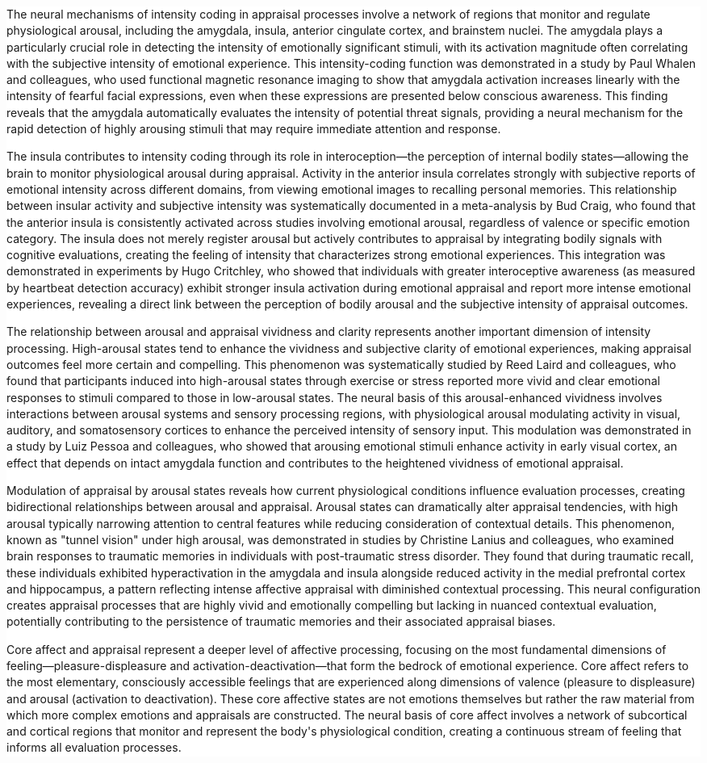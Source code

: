 The neural mechanisms of intensity coding in appraisal processes involve a network of regions that monitor and regulate physiological arousal, including the amygdala, insula, anterior cingulate cortex, and brainstem nuclei. The amygdala plays a particularly crucial role in detecting the intensity of emotionally significant stimuli, with its activation magnitude often correlating with the subjective intensity of emotional experience. This intensity-coding function was demonstrated in a study by Paul Whalen and colleagues, who used functional magnetic resonance imaging to show that amygdala activation increases linearly with the intensity of fearful facial expressions, even when these expressions are presented below conscious awareness. This finding reveals that the amygdala automatically evaluates the intensity of potential threat signals, providing a neural mechanism for the rapid detection of highly arousing stimuli that may require immediate attention and response.

The insula contributes to intensity coding through its role in interoception—the perception of internal bodily states—allowing the brain to monitor physiological arousal during appraisal. Activity in the anterior insula correlates strongly with subjective reports of emotional intensity across different domains, from viewing emotional images to recalling personal memories. This relationship between insular activity and subjective intensity was systematically documented in a meta-analysis by Bud Craig, who found that the anterior insula is consistently activated across studies involving emotional arousal, regardless of valence or specific emotion category. The insula does not merely register arousal but actively contributes to appraisal by integrating bodily signals with cognitive evaluations, creating the feeling of intensity that characterizes strong emotional experiences. This integration was demonstrated in experiments by Hugo Critchley, who showed that individuals with greater interoceptive awareness (as measured by heartbeat detection accuracy) exhibit stronger insula activation during emotional appraisal and report more intense emotional experiences, revealing a direct link between the perception of bodily arousal and the subjective intensity of appraisal outcomes.

The relationship between arousal and appraisal vividness and clarity represents another important dimension of intensity processing. High-arousal states tend to enhance the vividness and subjective clarity of emotional experiences, making appraisal outcomes feel more certain and compelling. This phenomenon was systematically studied by Reed Laird and colleagues, who found that participants induced into high-arousal states through exercise or stress reported more vivid and clear emotional responses to stimuli compared to those in low-arousal states. The neural basis of this arousal-enhanced vividness involves interactions between arousal systems and sensory processing regions, with physiological arousal modulating activity in visual, auditory, and somatosensory cortices to enhance the perceived intensity of sensory input. This modulation was demonstrated in a study by Luiz Pessoa and colleagues, who showed that arousing emotional stimuli enhance activity in early visual cortex, an effect that depends on intact amygdala function and contributes to the heightened vividness of emotional appraisal.

Modulation of appraisal by arousal states reveals how current physiological conditions influence evaluation processes, creating bidirectional relationships between arousal and appraisal. Arousal states can dramatically alter appraisal tendencies, with high arousal typically narrowing attention to central features while reducing consideration of contextual details. This phenomenon, known as "tunnel vision" under high arousal, was demonstrated in studies by Christine Lanius and colleagues, who examined brain responses to traumatic memories in individuals with post-traumatic stress disorder. They found that during traumatic recall, these individuals exhibited hyperactivation in the amygdala and insula alongside reduced activity in the medial prefrontal cortex and hippocampus, a pattern reflecting intense affective appraisal with diminished contextual processing. This neural configuration creates appraisal processes that are highly vivid and emotionally compelling but lacking in nuanced contextual evaluation, potentially contributing to the persistence of traumatic memories and their associated appraisal biases.

Core affect and appraisal represent a deeper level of affective processing, focusing on the most fundamental dimensions of feeling—pleasure-displeasure and activation-deactivation—that form the bedrock of emotional experience. Core affect refers to the most elementary, consciously accessible feelings that are experienced along dimensions of valence (pleasure to displeasure) and arousal (activation to deactivation). These core affective states are not emotions themselves but rather the raw material from which more complex emotions and appraisals are constructed. The neural basis of core affect involves a network of subcortical and cortical regions that monitor and represent the body's physiological condition, creating a continuous stream of feeling that informs all evaluation processes.

